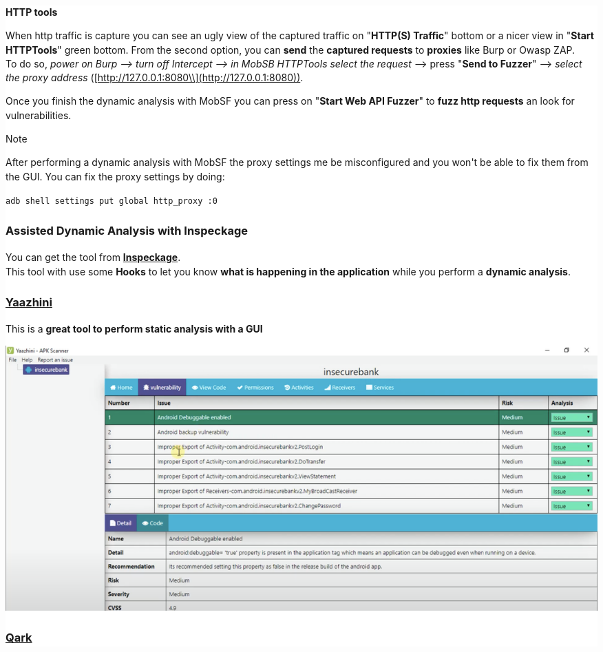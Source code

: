 **HTTP tools**

When http traffic is capture you can see an ugly view of the captured traffic on "**HTTP(S) Traffic**" bottom or a nicer view in "**Start HTTPTools**" green bottom. From the second option, you can **send** the **captured requests** to **proxies** like Burp or Owasp ZAP.\
To do so, _power on Burp -->_ _turn off Intercept --> in MobSB HTTPTools select the request_ --> press "**Send to Fuzzer**" --> _select the proxy address_ ([http://127.0.0.1:8080\\](http://127.0.0.1:8080)).

Once you finish the dynamic analysis with MobSF you can press on "**Start Web API Fuzzer**" to **fuzz http requests** an look for vulnerabilities.

> [!NOTE]
> After performing a dynamic analysis with MobSF the proxy settings me be misconfigured and you won't be able to fix them from the GUI. You can fix the proxy settings by doing:
>
> ```
> adb shell settings put global http_proxy :0
> ```

### Assisted Dynamic Analysis with Inspeckage

You can get the tool from [**Inspeckage**](https://github.com/ac-pm/Inspeckage).\
This tool with use some **Hooks** to let you know **what is happening in the application** while you perform a **dynamic analysis**.

### [Yaazhini](https://www.vegabird.com/yaazhini/)

This is a **great tool to perform static analysis with a GUI**

![](<../../images/image (741).png>)

### [Qark](https://github.com/linkedin/qark)
